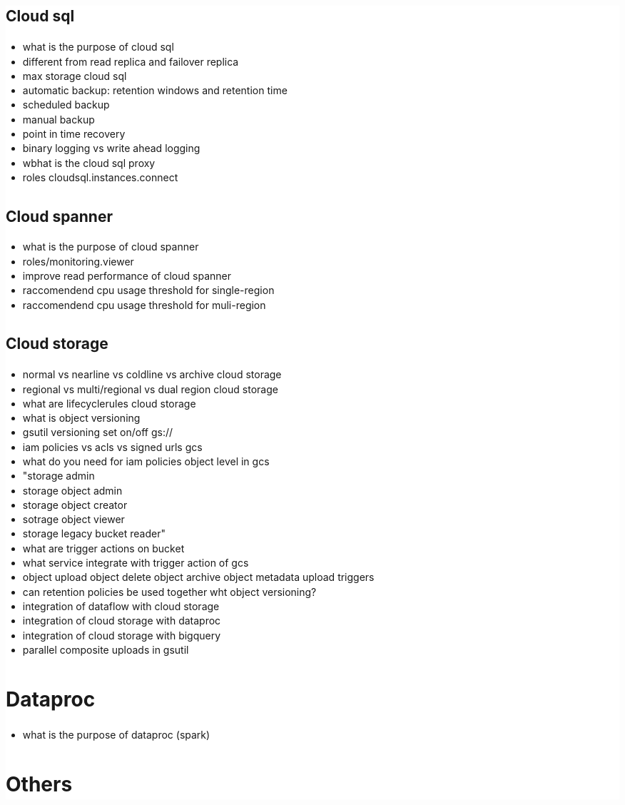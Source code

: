 ## Cloud sql

- what is the purpose of cloud sql
- different from read replica and failover replica
- max storage cloud sql
- automatic backup: retention windows and retention time
- scheduled backup
- manual backup
- point in time recovery
- binary logging vs write ahead logging
- wbhat is the cloud sql proxy
- roles cloudsql.instances.connect

## Cloud spanner

- what is the purpose of cloud spanner
- roles/monitoring.viewer
- improve read performance of cloud spanner
- raccomendend cpu usage threshold for single-region
- raccomendend cpu usage threshold for muli-region

## Cloud storage

- normal vs nearline vs coldline vs archive cloud storage
- regional vs multi/regional vs dual region cloud storage
- what are lifecyclerules cloud storage
- what is object versioning
- gsutil versioning set on/off gs://<bucketname>
- iam policies vs acls vs signed urls gcs
- what do you need for iam policies object level in gcs
- "storage admin
- storage object admin
- storage object creator
- sotrage object viewer
- storage legacy bucket reader"
- what are trigger actions on bucket
- what service integrate with trigger action of gcs
- object upload object delete object archive object metadata upload triggers
- can retention policies be used together wht object versioning?
- integration of dataflow with cloud storage
- integration of cloud storage with dataproc
- integration of cloud storage with bigquery
- parallel composite uploads in gsutil

# Dataproc

- what is the purpose of dataproc  (spark)

# Others
